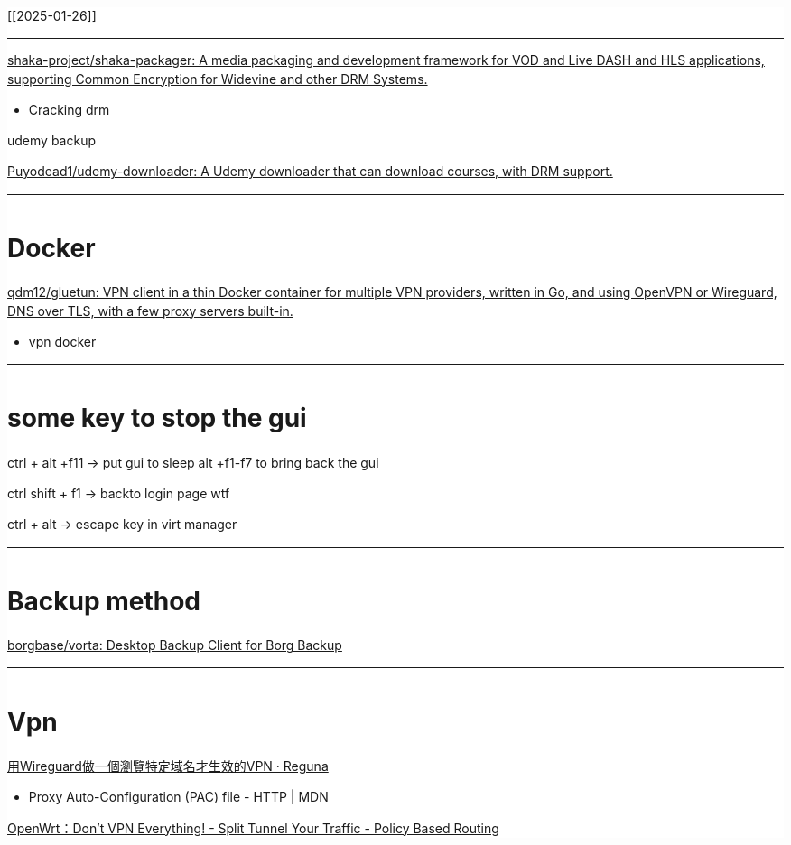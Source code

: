 [[2025-01-26]]

---

[shaka-project/shaka-packager: A media packaging and development framework for VOD and Live DASH and HLS applications, supporting Common Encryption for Widevine and other DRM Systems.](https://github.com/shaka-project/shaka-packager)

- Cracking drm

udemy backup

[Puyodead1/udemy-downloader: A Udemy downloader that can download courses, with DRM support.](https://github.com/Puyodead1/udemy-downloader?tab=readme-ov-file)

---

# Docker

[qdm12/gluetun: VPN client in a thin Docker container for multiple VPN providers, written in Go, and using OpenVPN or Wireguard, DNS over TLS, with a few proxy servers built-in.](https://github.com/qdm12/gluetun)

- vpn docker

---

# some key to stop the gui

ctrl + alt +f11 -> put gui to sleep
alt +f1-f7 to bring back the gui

ctrl shift + f1 -> backto login page wtf

ctrl + alt -> escape key in virt manager

---

# Backup method

[borgbase/vorta: Desktop Backup Client for Borg Backup](https://github.com/borgbase/vorta)

---

# Vpn

[用Wireguard做一個瀏覽特定域名才生效的VPN · Reguna](https://regunakyle.github.io/regunakyle/posts/008_browser_level_vpn/)

- [Proxy Auto-Configuration (PAC) file - HTTP | MDN](https://developer.mozilla.org/en-US/docs/Web/HTTP/Proxy_servers_and_tunneling/Proxy_Auto-Configuration_PAC_file)

[OpenWrt：Don’t VPN Everything! - Split Tunnel Your Traffic - Policy Based Routing](https://youtu.be/FN2qfxNIs2g?t=214)
